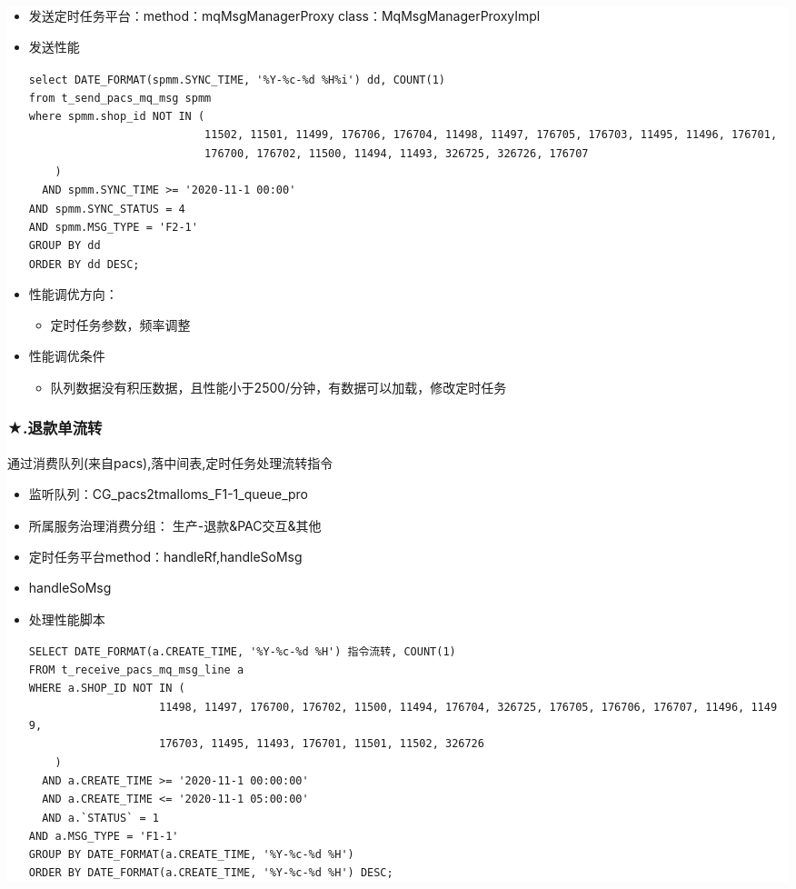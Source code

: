 
- 发送定时任务平台：method：mqMsgManagerProxy class：MqMsgManagerProxyImpl

- 发送性能

  ```
  select DATE_FORMAT(spmm.SYNC_TIME, '%Y-%c-%d %H%i') dd, COUNT(1)
  from t_send_pacs_mq_msg spmm
  where spmm.shop_id NOT IN (
                             11502, 11501, 11499, 176706, 176704, 11498, 11497, 176705, 176703, 11495, 11496, 176701,
                             176700, 176702, 11500, 11494, 11493, 326725, 326726, 176707
      )
    AND spmm.SYNC_TIME >= '2020-11-1 00:00'
  AND spmm.SYNC_STATUS = 4
  AND spmm.MSG_TYPE = 'F2-1'
  GROUP BY dd
  ORDER BY dd DESC;
  ```

  

- 性能调优方向：

  - 定时任务参数，频率调整

- 性能调优条件

    - 队列数据没有积压数据，且性能小于2500/分钟，有数据可以加载，修改定时任务

    

    

### ★.退款单流转

通过消费队列(来自pacs),落中间表,定时任务处理流转指令

- 监听队列：CG_pacs2tmalloms_F1-1_queue_pro

- 所属服务治理消费分组： 生产-退款&PAC交互&其他

- 定时任务平台method：handleRf,handleSoMsg

- handleSoMsg

- 处理性能脚本

  ```
  SELECT DATE_FORMAT(a.CREATE_TIME, '%Y-%c-%d %H') 指令流转, COUNT(1)
  FROM t_receive_pacs_mq_msg_line a
  WHERE a.SHOP_ID NOT IN (
                      11498, 11497, 176700, 176702, 11500, 11494, 176704, 326725, 176705, 176706, 176707, 11496, 11499,
                      176703, 11495, 11493, 176701, 11501, 11502, 326726
      )
    AND a.CREATE_TIME >= '2020-11-1 00:00:00'
    AND a.CREATE_TIME <= '2020-11-1 05:00:00'
    AND a.`STATUS` = 1
  AND a.MSG_TYPE = 'F1-1'
  GROUP BY DATE_FORMAT(a.CREATE_TIME, '%Y-%c-%d %H')
  ORDER BY DATE_FORMAT(a.CREATE_TIME, '%Y-%c-%d %H') DESC;
  ```
